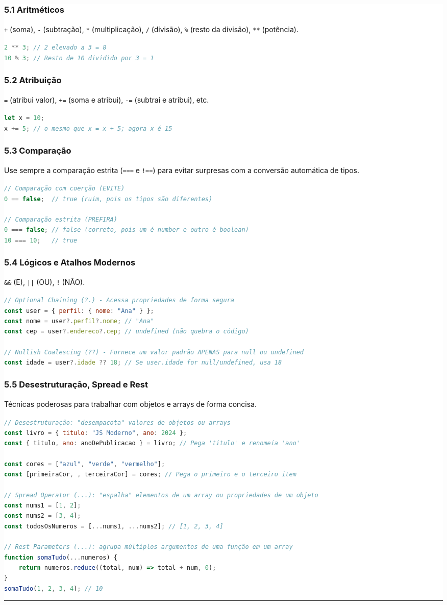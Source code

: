 ### 5.1 Aritméticos
`+` (soma), `-` (subtração), `*` (multiplicação), `/` (divisão), `%` (resto da divisão), `**` (potência).
```js
2 ** 3; // 2 elevado a 3 = 8
10 % 3; // Resto de 10 dividido por 3 = 1
```

### 5.2 Atribuição
`=` (atribui valor), `+=` (soma e atribui), `-=` (subtrai e atribui), etc.
```js
let x = 10;
x += 5; // o mesmo que x = x + 5; agora x é 15
```

### 5.3 Comparação
Use sempre a comparação estrita (`===` e `!==`) para evitar surpresas com a conversão automática de tipos.

```js
// Comparação com coerção (EVITE)
0 == false;  // true (ruim, pois os tipos são diferentes)

// Comparação estrita (PREFIRA)
0 === false; // false (correto, pois um é number e outro é boolean)
10 === 10;   // true
```

### 5.4 Lógicos e Atalhos Modernos
`&&` (E), `||` (OU), `!` (NÃO).

```js
// Optional Chaining (?.) - Acessa propriedades de forma segura
const user = { perfil: { nome: "Ana" } };
const nome = user?.perfil?.nome; // "Ana"
const cep = user?.endereco?.cep; // undefined (não quebra o código)

// Nullish Coalescing (??) - Fornece um valor padrão APENAS para null ou undefined
const idade = user?.idade ?? 18; // Se user.idade for null/undefined, usa 18
```

### 5.5 Desestruturação, Spread e Rest
Técnicas poderosas para trabalhar com objetos e arrays de forma concisa.

```js
// Desestruturação: "desempacota" valores de objetos ou arrays
const livro = { titulo: "JS Moderno", ano: 2024 };
const { titulo, ano: anoDePublicacao } = livro; // Pega 'titulo' e renomeia 'ano'

const cores = ["azul", "verde", "vermelho"];
const [primeiraCor, , terceiraCor] = cores; // Pega o primeiro e o terceiro item

// Spread Operator (...): "espalha" elementos de um array ou propriedades de um objeto
const nums1 = [1, 2];
const nums2 = [3, 4];
const todosOsNumeros = [...nums1, ...nums2]; // [1, 2, 3, 4]

// Rest Parameters (...): agrupa múltiplos argumentos de uma função em um array
function somaTudo(...numeros) {
    return numeros.reduce((total, num) => total + num, 0);
}
somaTudo(1, 2, 3, 4); // 10
```

---